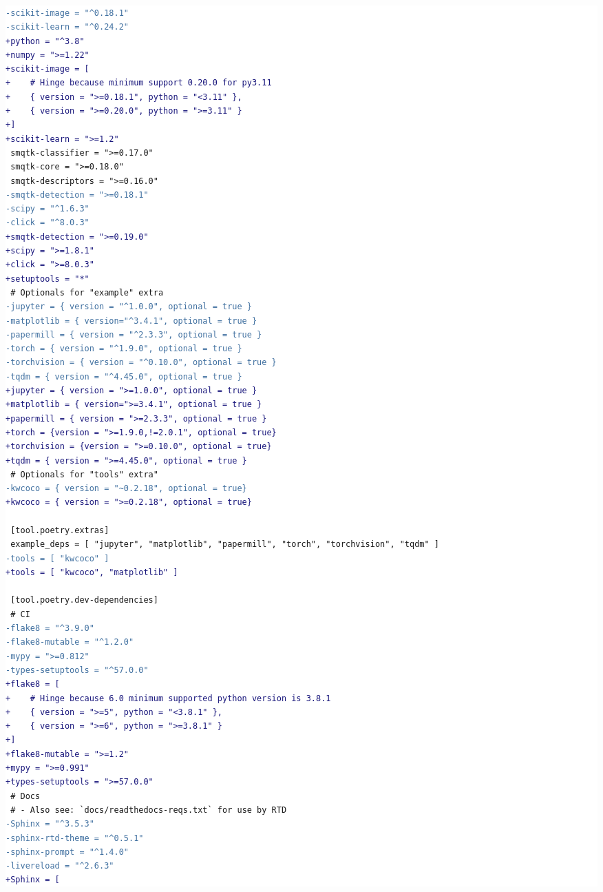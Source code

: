 ```diff
-scikit-image = "^0.18.1"
-scikit-learn = "^0.24.2"
+python = "^3.8"
+numpy = ">=1.22"
+scikit-image = [
+    # Hinge because minimum support 0.20.0 for py3.11
+    { version = ">=0.18.1", python = "<3.11" },
+    { version = ">=0.20.0", python = ">=3.11" }
+]
+scikit-learn = ">=1.2"
 smqtk-classifier = ">=0.17.0"
 smqtk-core = ">=0.18.0"
 smqtk-descriptors = ">=0.16.0"
-smqtk-detection = ">=0.18.1"
-scipy = "^1.6.3"
-click = "^8.0.3"
+smqtk-detection = ">=0.19.0"
+scipy = ">=1.8.1"
+click = ">=8.0.3"
+setuptools = "*"
 # Optionals for "example" extra
-jupyter = { version = "^1.0.0", optional = true }
-matplotlib = { version="^3.4.1", optional = true }
-papermill = { version = "^2.3.3", optional = true }
-torch = { version = "^1.9.0", optional = true }
-torchvision = { version = "^0.10.0", optional = true }
-tqdm = { version = "^4.45.0", optional = true }
+jupyter = { version = ">=1.0.0", optional = true }
+matplotlib = { version=">=3.4.1", optional = true }
+papermill = { version = ">=2.3.3", optional = true }
+torch = {version = ">=1.9.0,!=2.0.1", optional = true}
+torchvision = {version = ">=0.10.0", optional = true}
+tqdm = { version = ">=4.45.0", optional = true }
 # Optionals for "tools" extra"
-kwcoco = { version = "~0.2.18", optional = true}
+kwcoco = { version = ">=0.2.18", optional = true}
 
 [tool.poetry.extras]
 example_deps = [ "jupyter", "matplotlib", "papermill", "torch", "torchvision", "tqdm" ]
-tools = [ "kwcoco" ]
+tools = [ "kwcoco", "matplotlib" ]
 
 [tool.poetry.dev-dependencies]
 # CI
-flake8 = "^3.9.0"
-flake8-mutable = "^1.2.0"
-mypy = ">=0.812"
-types-setuptools = "^57.0.0"
+flake8 = [
+    # Hinge because 6.0 minimum supported python version is 3.8.1
+    { version = ">=5", python = "<3.8.1" },
+    { version = ">=6", python = ">=3.8.1" }
+]
+flake8-mutable = ">=1.2"
+mypy = ">=0.991"
+types-setuptools = ">=57.0.0"
 # Docs
 # - Also see: `docs/readthedocs-reqs.txt` for use by RTD
-Sphinx = "^3.5.3"
-sphinx-rtd-theme = "^0.5.1"
-sphinx-prompt = "^1.4.0"
-livereload = "^2.6.3"
+Sphinx = [
```